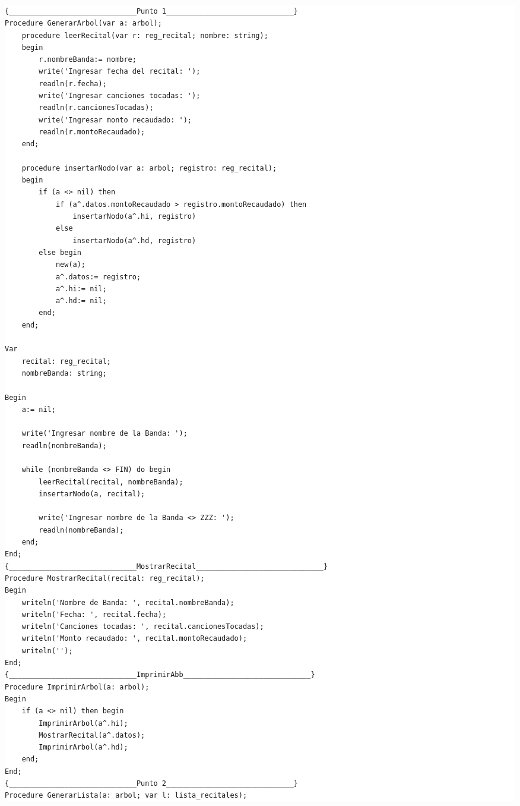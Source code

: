 
    {______________________________Punto 1______________________________}
    Procedure GenerarArbol(var a: arbol);
        procedure leerRecital(var r: reg_recital; nombre: string);
        begin
            r.nombreBanda:= nombre;
            write('Ingresar fecha del recital: ');
            readln(r.fecha);
            write('Ingresar canciones tocadas: ');
            readln(r.cancionesTocadas);
            write('Ingresar monto recaudado: ');
            readln(r.montoRecaudado);
        end;

        procedure insertarNodo(var a: arbol; registro: reg_recital);
        begin
            if (a <> nil) then
                if (a^.datos.montoRecaudado > registro.montoRecaudado) then
                    insertarNodo(a^.hi, registro)
                else
                    insertarNodo(a^.hd, registro)
            else begin
                new(a);
                a^.datos:= registro;
                a^.hi:= nil;
                a^.hd:= nil;
            end;
        end;

    Var
        recital: reg_recital;
        nombreBanda: string;
        
    Begin
        a:= nil;
        
        write('Ingresar nombre de la Banda: ');
        readln(nombreBanda);
        
        while (nombreBanda <> FIN) do begin
            leerRecital(recital, nombreBanda);
            insertarNodo(a, recital);
            
            write('Ingresar nombre de la Banda <> ZZZ: ');
            readln(nombreBanda);
        end;
    End;
    {______________________________MostrarRecital______________________________}
    Procedure MostrarRecital(recital: reg_recital);
    Begin
        writeln('Nombre de Banda: ', recital.nombreBanda);
        writeln('Fecha: ', recital.fecha);
        writeln('Canciones tocadas: ', recital.cancionesTocadas);
        writeln('Monto recaudado: ', recital.montoRecaudado);
        writeln('');
    End;
    {______________________________ImprimirAbb______________________________}
    Procedure ImprimirArbol(a: arbol);
    Begin
        if (a <> nil) then begin
            ImprimirArbol(a^.hi);
            MostrarRecital(a^.datos);
            ImprimirArbol(a^.hd);
        end;
    End;	
    {______________________________Punto 2______________________________}
    Procedure GenerarLista(a: arbol; var l: lista_recitales);